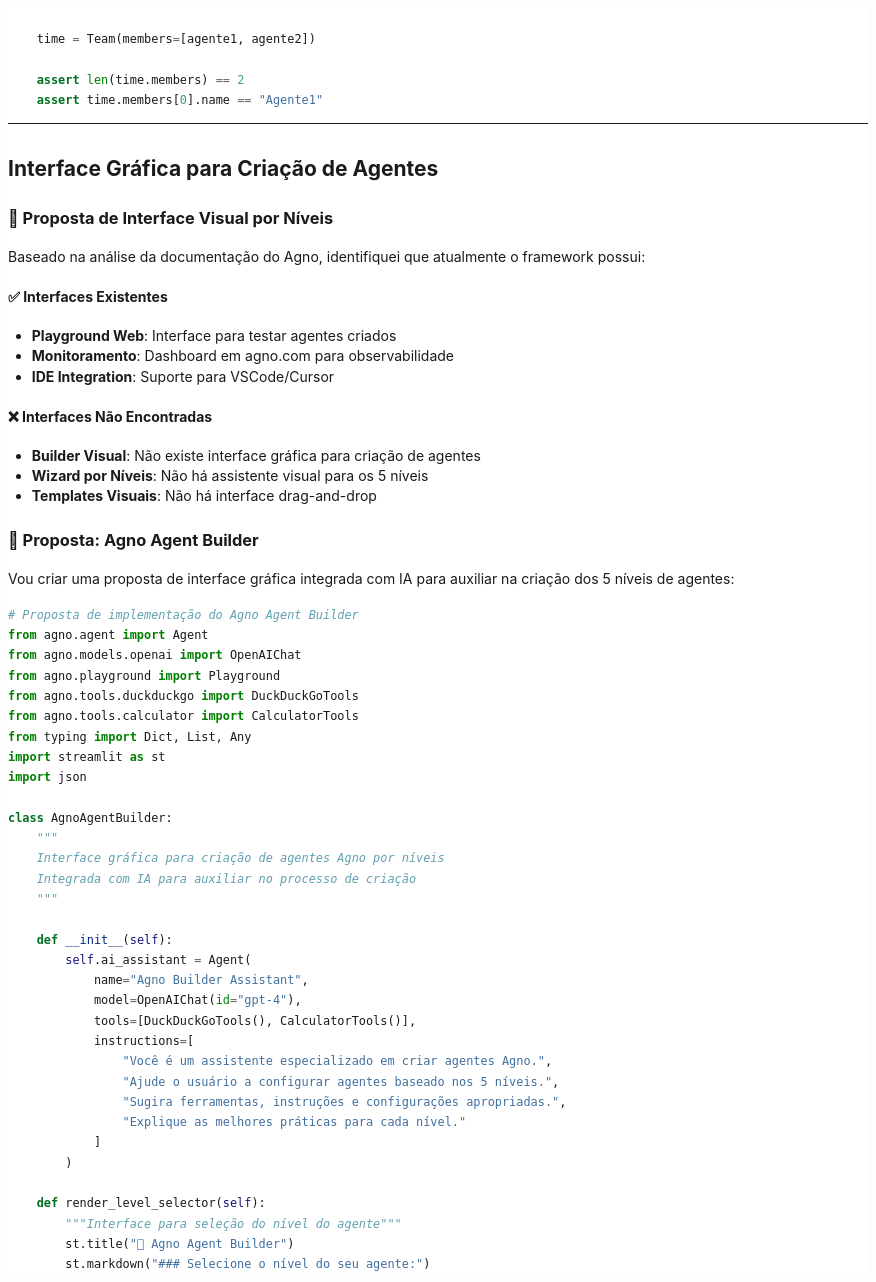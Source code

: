 ```python
    
    time = Team(members=[agente1, agente2])
    
    assert len(time.members) == 2
    assert time.members[0].name == "Agente1"
```

---

## Interface Gráfica para Criação de Agentes

### 🎨 Proposta de Interface Visual por Níveis

Baseado na análise da documentação do Agno, identifiquei que atualmente o framework possui:

#### ✅ **Interfaces Existentes**
- **Playground Web**: Interface para testar agentes criados
- **Monitoramento**: Dashboard em agno.com para observabilidade
- **IDE Integration**: Suporte para VSCode/Cursor

#### ❌ **Interfaces Não Encontradas**
- **Builder Visual**: Não existe interface gráfica para criação de agentes
- **Wizard por Níveis**: Não há assistente visual para os 5 níveis
- **Templates Visuais**: Não há interface drag-and-drop

### 🚀 Proposta: Agno Agent Builder

Vou criar uma proposta de interface gráfica integrada com IA para auxiliar na criação dos 5 níveis de agentes:

```python
# Proposta de implementação do Agno Agent Builder
from agno.agent import Agent
from agno.models.openai import OpenAIChat
from agno.playground import Playground
from agno.tools.duckduckgo import DuckDuckGoTools
from agno.tools.calculator import CalculatorTools
from typing import Dict, List, Any
import streamlit as st
import json

class AgnoAgentBuilder:
    """
    Interface gráfica para criação de agentes Agno por níveis
    Integrada com IA para auxiliar no processo de criação
    """
    
    def __init__(self):
        self.ai_assistant = Agent(
            name="Agno Builder Assistant",
            model=OpenAIChat(id="gpt-4"),
            tools=[DuckDuckGoTools(), CalculatorTools()],
            instructions=[
                "Você é um assistente especializado em criar agentes Agno.",
                "Ajude o usuário a configurar agentes baseado nos 5 níveis.",
                "Sugira ferramentas, instruções e configurações apropriadas.",
                "Explique as melhores práticas para cada nível."
            ]
        )
    
    def render_level_selector(self):
        """Interface para seleção do nível do agente"""
        st.title("🤖 Agno Agent Builder")
        st.markdown("### Selecione o nível do seu agente:")
```